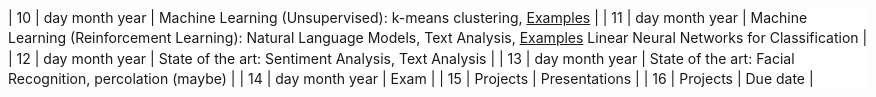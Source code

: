 | 10 | day month year | Machine Learning (Unsupervised): k-means clustering, [Examples](https://www.ibm.com/topics/unsupervised-learning/) |
| 11 | day month year | Machine Learning (Reinforcement Learning): Natural Language Models, Text Analysis, [Examples](https://www.ibm.com/topics/reinforcement-learning) Linear Neural Networks for Classification |
| 12 | day month year | State of the art: Sentiment Analysis, Text Analysis |
| 13 | day month year | State of the art: Facial Recognition, percolation (maybe) |
| 14 | day month year | Exam |
| 15 | Projects | Presentations |
| 16 | Projects | Due date |
